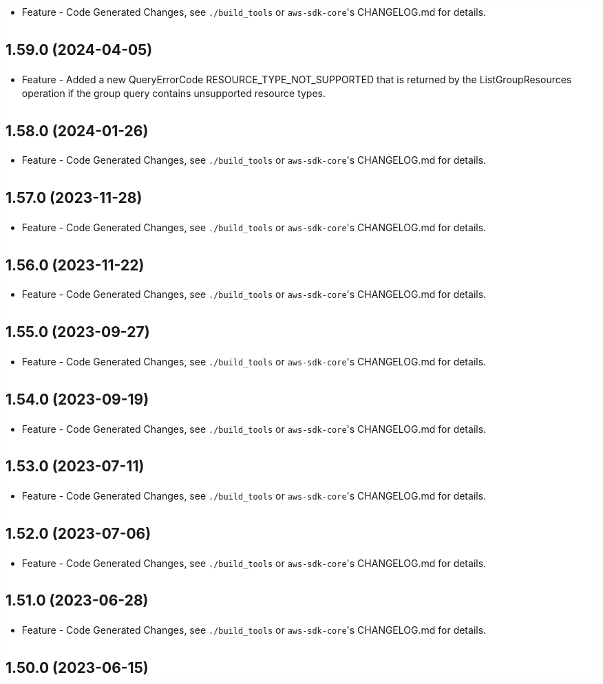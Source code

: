 * Feature - Code Generated Changes, see `./build_tools` or `aws-sdk-core`'s CHANGELOG.md for details.

1.59.0 (2024-04-05)
------------------

* Feature - Added a new QueryErrorCode RESOURCE_TYPE_NOT_SUPPORTED that is returned by the ListGroupResources operation if the group query contains unsupported resource types.

1.58.0 (2024-01-26)
------------------

* Feature - Code Generated Changes, see `./build_tools` or `aws-sdk-core`'s CHANGELOG.md for details.

1.57.0 (2023-11-28)
------------------

* Feature - Code Generated Changes, see `./build_tools` or `aws-sdk-core`'s CHANGELOG.md for details.

1.56.0 (2023-11-22)
------------------

* Feature - Code Generated Changes, see `./build_tools` or `aws-sdk-core`'s CHANGELOG.md for details.

1.55.0 (2023-09-27)
------------------

* Feature - Code Generated Changes, see `./build_tools` or `aws-sdk-core`'s CHANGELOG.md for details.

1.54.0 (2023-09-19)
------------------

* Feature - Code Generated Changes, see `./build_tools` or `aws-sdk-core`'s CHANGELOG.md for details.

1.53.0 (2023-07-11)
------------------

* Feature - Code Generated Changes, see `./build_tools` or `aws-sdk-core`'s CHANGELOG.md for details.

1.52.0 (2023-07-06)
------------------

* Feature - Code Generated Changes, see `./build_tools` or `aws-sdk-core`'s CHANGELOG.md for details.

1.51.0 (2023-06-28)
------------------

* Feature - Code Generated Changes, see `./build_tools` or `aws-sdk-core`'s CHANGELOG.md for details.

1.50.0 (2023-06-15)
------------------
